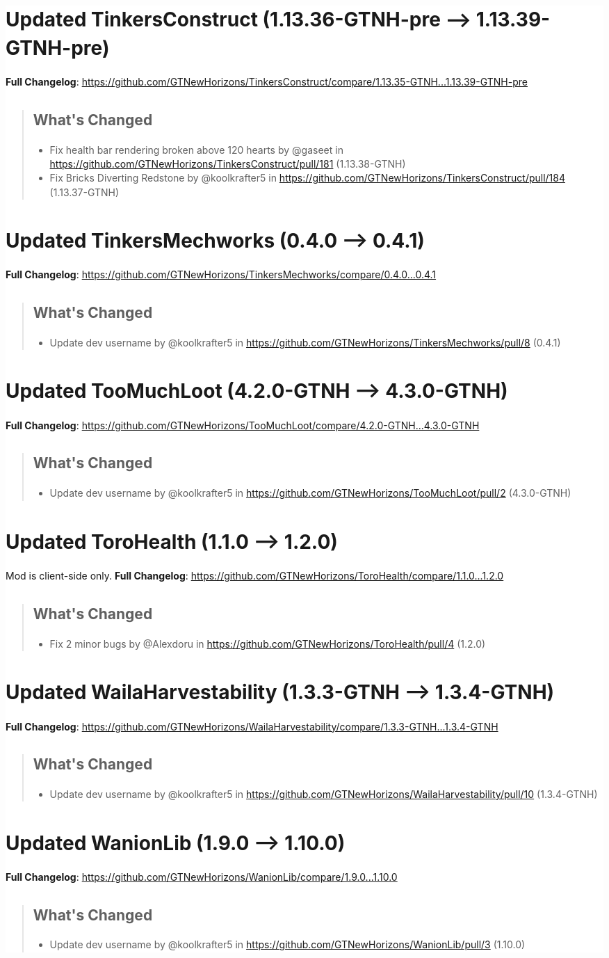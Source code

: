 # Updated TinkersConstruct (1.13.36-GTNH-pre -->  1.13.39-GTNH-pre)
**Full Changelog**: https://github.com/GTNewHorizons/TinkersConstruct/compare/1.13.35-GTNH...1.13.39-GTNH-pre
>## What's Changed
> * Fix health bar rendering broken above 120 hearts by @gaseet in https://github.com/GTNewHorizons/TinkersConstruct/pull/181 (1.13.38-GTNH)
> * Fix Bricks Diverting Redstone by @koolkrafter5 in https://github.com/GTNewHorizons/TinkersConstruct/pull/184 (1.13.37-GTNH)
>

# Updated TinkersMechworks (0.4.0 -->  0.4.1)
**Full Changelog**: https://github.com/GTNewHorizons/TinkersMechworks/compare/0.4.0...0.4.1
>## What's Changed
> * Update dev username by @koolkrafter5 in https://github.com/GTNewHorizons/TinkersMechworks/pull/8 (0.4.1)
>

# Updated TooMuchLoot (4.2.0-GTNH -->  4.3.0-GTNH)
**Full Changelog**: https://github.com/GTNewHorizons/TooMuchLoot/compare/4.2.0-GTNH...4.3.0-GTNH
>## What's Changed
> * Update dev username by @koolkrafter5 in https://github.com/GTNewHorizons/TooMuchLoot/pull/2 (4.3.0-GTNH)
>

# Updated ToroHealth (1.1.0 -->  1.2.0)
Mod is client-side only.
**Full Changelog**: https://github.com/GTNewHorizons/ToroHealth/compare/1.1.0...1.2.0
>## What's Changed
> * Fix 2 minor bugs by @Alexdoru in https://github.com/GTNewHorizons/ToroHealth/pull/4 (1.2.0)
>

# Updated WailaHarvestability (1.3.3-GTNH -->  1.3.4-GTNH)
**Full Changelog**: https://github.com/GTNewHorizons/WailaHarvestability/compare/1.3.3-GTNH...1.3.4-GTNH
>## What's Changed
> * Update dev username by @koolkrafter5 in https://github.com/GTNewHorizons/WailaHarvestability/pull/10 (1.3.4-GTNH)
>

# Updated WanionLib (1.9.0 -->  1.10.0)
**Full Changelog**: https://github.com/GTNewHorizons/WanionLib/compare/1.9.0...1.10.0
>## What's Changed
> * Update dev username by @koolkrafter5 in https://github.com/GTNewHorizons/WanionLib/pull/3 (1.10.0)
>
